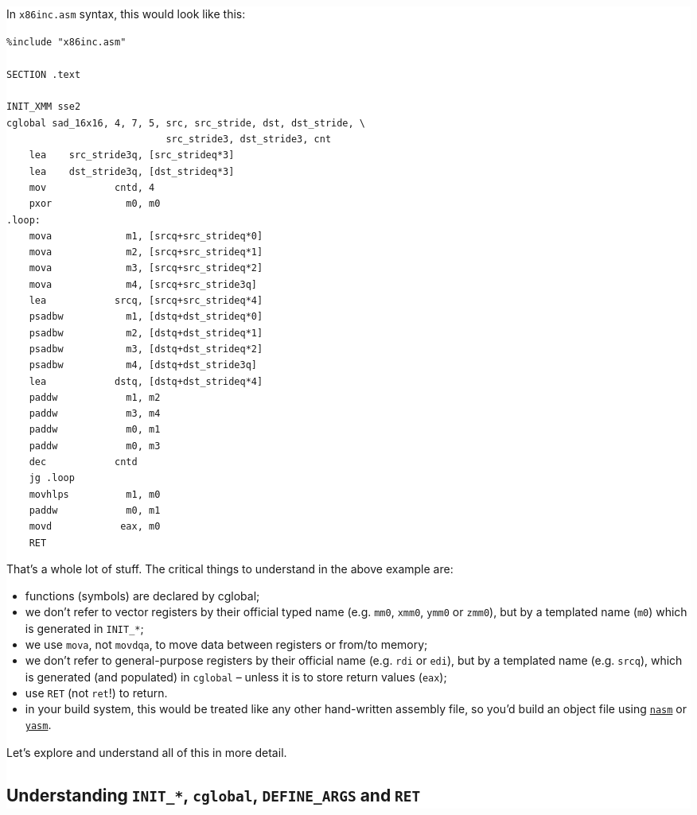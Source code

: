In `x86inc.asm` syntax, this would look like this:

```
%include "x86inc.asm"

SECTION .text

INIT_XMM sse2
cglobal sad_16x16, 4, 7, 5, src, src_stride, dst, dst_stride, \
                            src_stride3, dst_stride3, cnt
    lea    src_stride3q, [src_strideq*3]
    lea    dst_stride3q, [dst_strideq*3]
    mov            cntd, 4
    pxor             m0, m0
.loop:
    mova             m1, [srcq+src_strideq*0]
    mova             m2, [srcq+src_strideq*1]
    mova             m3, [srcq+src_strideq*2]
    mova             m4, [srcq+src_stride3q]
    lea            srcq, [srcq+src_strideq*4]
    psadbw           m1, [dstq+dst_strideq*0]
    psadbw           m2, [dstq+dst_strideq*1]
    psadbw           m3, [dstq+dst_strideq*2]
    psadbw           m4, [dstq+dst_stride3q]
    lea            dstq, [dstq+dst_strideq*4]
    paddw            m1, m2
    paddw            m3, m4
    paddw            m0, m1
    paddw            m0, m3
    dec            cntd
    jg .loop
    movhlps          m1, m0
    paddw            m0, m1
    movd            eax, m0
    RET 
```

That’s a whole lot of stuff. The critical things to understand in the above example are:

*   functions (symbols) are declared by cglobal;
*   we don’t refer to vector registers by their official typed name (e.g. `mm0`, `xmm0`, `ymm0` or `zmm0`), but by a templated name (`m0`) which is generated in `INIT_*`;
*   we use `mova`, not `movdqa`, to move data between registers or from/to memory;
*   we don’t refer to general-purpose registers by their official name (e.g. `rdi` or `edi`), but by a templated name (e.g. `srcq`), which is generated (and populated) in `cglobal` – unless it is to store return values (`eax`);
*   use `RET` (not `ret`!) to return.
*   in your build system, this would be treated like any other hand-written assembly file, so you’d build an object file using [`nasm`](http://www.nasm.us/) or [`yasm`](http://yasm.tortall.net/).

Let’s explore and understand all of this in more detail.

## Understanding `INIT_*`, `cglobal`, `DEFINE_ARGS` and `RET`
